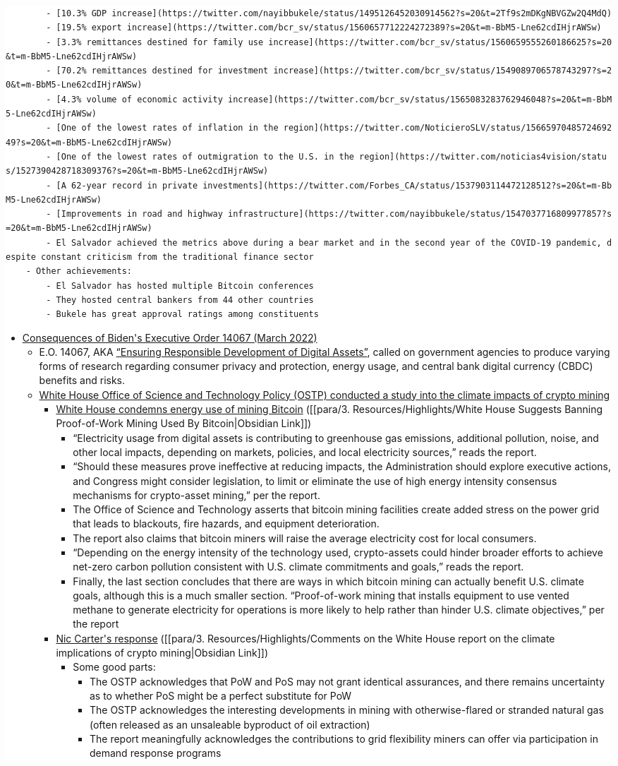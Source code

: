 			- [10.3% GDP increase](https://twitter.com/nayibbukele/status/1495126452030914562?s=20&t=2Tf9s2mDKgNBVGZw2Q4MdQ)
			- [19.5% export increase](https://twitter.com/bcr_sv/status/1560657712224272389?s=20&t=m-BbM5-Lne62cdIHjrAWSw)
			- [3.3% remittances destined for family use increase](https://twitter.com/bcr_sv/status/1560659555260186625?s=20&t=m-BbM5-Lne62cdIHjrAWSw)
			- [70.2% remittances destined for investment increase](https://twitter.com/bcr_sv/status/1549089706578743297?s=20&t=m-BbM5-Lne62cdIHjrAWSw)
			- [4.3% volume of economic activity increase](https://twitter.com/bcr_sv/status/1565083283762946048?s=20&t=m-BbM5-Lne62cdIHjrAWSw)
			- [One of the lowest rates of inflation in the region](https://twitter.com/NoticieroSLV/status/1566597048572469249?s=20&t=m-BbM5-Lne62cdIHjrAWSw)
			- [One of the lowest rates of outmigration to the U.S. in the region](https://twitter.com/noticias4vision/status/1527390428718309376?s=20&t=m-BbM5-Lne62cdIHjrAWSw)
			- [A 62-year record in private investments](https://twitter.com/Forbes_CA/status/1537903114472128512?s=20&t=m-BbM5-Lne62cdIHjrAWSw)
			- [Improvements in road and highway infrastructure](https://twitter.com/nayibbukele/status/1547037716809977857?s=20&t=m-BbM5-Lne62cdIHjrAWSw)
			- El Salvador achieved the metrics above during a bear market and in the second year of the COVID-19 pandemic, despite constant criticism from the traditional finance sector
		- Other achievements:
			- El Salvador has hosted multiple Bitcoin conferences
			- They hosted central bankers from 44 other countries
			- Bukele has great approval ratings among constituents

- [Consequences of Biden's Executive Order 14067 (March 2022)](https://bitcoinmagazine.com/markets/biden-signs-bitcoin-executive-order-taps-cbdc)
	- E.O. 14067, AKA [“Ensuring Responsible Development of Digital Assets”](https://bitcoinmagazine.com/markets/biden-signs-bitcoin-executive-order-taps-cbdc), called on government agencies to produce varying forms of research regarding consumer privacy and protection, energy usage, and central bank digital currency (CBDC) benefits and risks.
	- [White House Office of Science and Technology Policy (OSTP) conducted a study into the climate impacts of crypto mining](https://www.whitehouse.gov/wp-content/uploads/2022/09/09-2022-Crypto-Assets-and-Climate-Report.pdf)
		- [White House condemns energy use of mining Bitcoin](https://bitcoinmagazine.com/business/white-house-condemns-energy-use-of-mining-bitcoin) ([[para/3. Resources/Highlights/White House Suggests Banning Proof-of-Work Mining Used By Bitcoin\|Obsidian Link]])
			- “Electricity usage from digital assets is contributing to greenhouse gas emissions, additional pollution, noise, and other local impacts, depending on markets, policies, and local electricity sources,” reads the report.
			* “Should these measures prove ineffective at reducing impacts, the Administration should explore executive actions, and Congress might consider legislation, to limit or eliminate the use of high energy intensity consensus mechanisms for crypto-asset mining,” per the report.
			* The Office of Science and Technology asserts that bitcoin mining facilities create added stress on the power grid that leads to blackouts, fire hazards, and equipment deterioration.
			* The report also claims that bitcoin miners will raise the average electricity cost for local consumers.
			* “Depending on the energy intensity of the technology used, crypto-assets could hinder broader efforts to achieve net-zero carbon pollution consistent with U.S. climate commitments and goals,” reads the report.
			* Finally, the last section concludes that there are ways in which bitcoin mining can actually benefit U.S. climate goals, although this is a much smaller section. “Proof-of-work mining that installs equipment to use vented methane to generate electricity for operations is more likely to help rather than hinder U.S. climate objectives,” per the report
		- [Nic Carter's response](https://medium.com/@nic__carter/comments-on-the-white-house-report-on-the-climate-implications-of-crypto-mining-8d65d30ec942) ([[para/3. Resources/Highlights/Comments on the White House report on the climate implications of crypto mining\|Obsidian Link]])
			- Some good parts:
				* The OSTP acknowledges that PoW and PoS may not grant identical assurances, and there remains uncertainty as to whether PoS might be a perfect substitute for PoW
				* The OSTP acknowledges the interesting developments in mining with otherwise-flared or stranded natural gas (often released as an unsaleable byproduct of oil extraction)
				* The report meaningfully acknowledges the contributions to grid flexibility miners can offer via participation in demand response programs